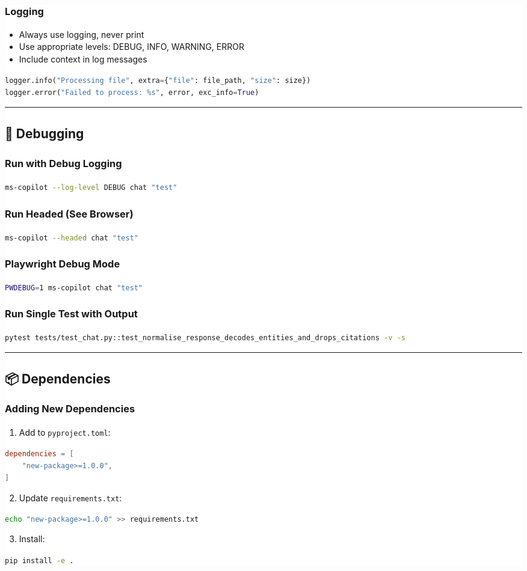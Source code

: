 ### Logging
- Always use logging, never print
- Use appropriate levels: DEBUG, INFO, WARNING, ERROR
- Include context in log messages

```python
logger.info("Processing file", extra={"file": file_path, "size": size})
logger.error("Failed to process: %s", error, exc_info=True)
```

---

## 🐛 Debugging

### Run with Debug Logging
```bash
ms-copilot --log-level DEBUG chat "test"
```

### Run Headed (See Browser)
```bash
ms-copilot --headed chat "test"
```

### Playwright Debug Mode
```bash
PWDEBUG=1 ms-copilot chat "test"
```

### Run Single Test with Output
```bash
pytest tests/test_chat.py::test_normalise_response_decodes_entities_and_drops_citations -v -s
```

---

## 📦 Dependencies

### Adding New Dependencies

1. Add to `pyproject.toml`:
```toml
dependencies = [
    "new-package>=1.0.0",
]
```

2. Update `requirements.txt`:
```bash
echo "new-package>=1.0.0" >> requirements.txt
```

3. Install:
```bash
pip install -e .
```
